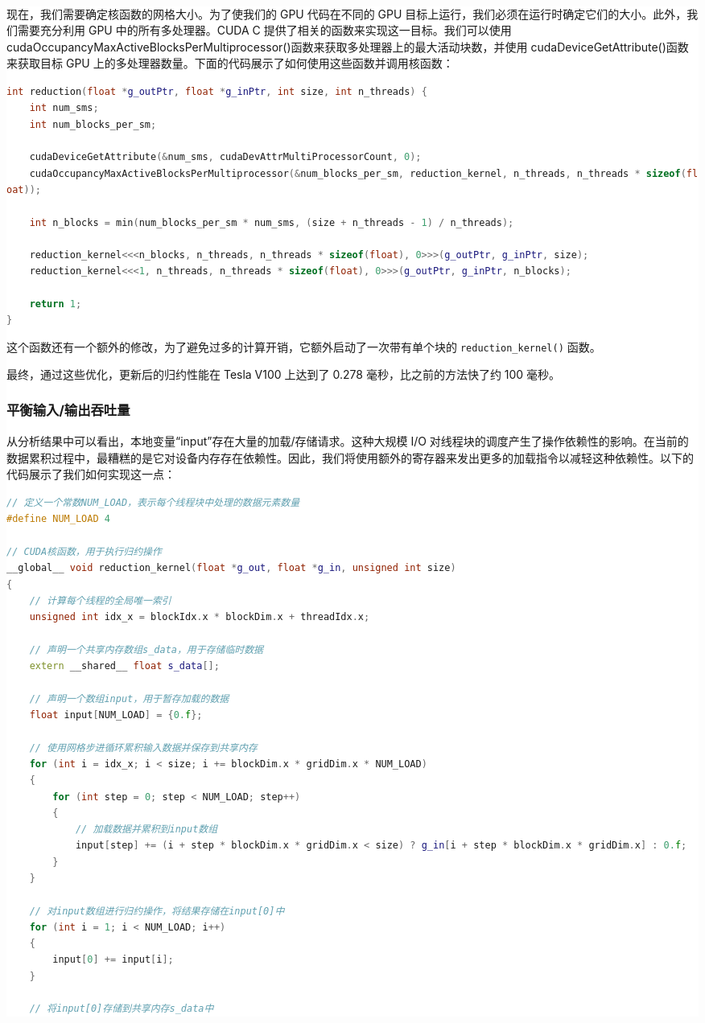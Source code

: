 现在，我们需要确定核函数的网格大小。为了使我们的 GPU 代码在不同的 GPU 目标上运行，我们必须在运行时确定它们的大小。此外，我们需要充分利用 GPU 中的所有多处理器。CUDA C 提供了相关的函数来实现这一目标。我们可以使用 cudaOccupancyMaxActiveBlocksPerMultiprocessor()函数来获取多处理器上的最大活动块数，并使用 cudaDeviceGetAttribute()函数来获取目标 GPU 上的多处理器数量。下面的代码展示了如何使用这些函数并调用核函数：

```cpp
int reduction(float *g_outPtr, float *g_inPtr, int size, int n_threads) {
    int num_sms;
    int num_blocks_per_sm;
    
    cudaDeviceGetAttribute(&num_sms, cudaDevAttrMultiProcessorCount, 0);
    cudaOccupancyMaxActiveBlocksPerMultiprocessor(&num_blocks_per_sm, reduction_kernel, n_threads, n_threads * sizeof(float));
    
    int n_blocks = min(num_blocks_per_sm * num_sms, (size + n_threads - 1) / n_threads);
    
    reduction_kernel<<<n_blocks, n_threads, n_threads * sizeof(float), 0>>>(g_outPtr, g_inPtr, size);
    reduction_kernel<<<1, n_threads, n_threads * sizeof(float), 0>>>(g_outPtr, g_inPtr, n_blocks);
    
    return 1;
}
```

这个函数还有一个额外的修改，为了避免过多的计算开销，它额外启动了一次带有单个块的 `reduction_kernel()` 函数。

最终，通过这些优化，更新后的归约性能在 Tesla V100 上达到了 0.278 毫秒，比之前的方法快了约 100 毫秒。

### 平衡输入/输出吞吐量

从分析结果中可以看出，本地变量“input”存在大量的加载/存储请求。这种大规模 I/O 对线程块的调度产生了操作依赖性的影响。在当前的数据累积过程中，最糟糕的是它对设备内存存在依赖性。因此，我们将使用额外的寄存器来发出更多的加载指令以减轻这种依赖性。以下的代码展示了我们如何实现这一点：

```c++
// 定义一个常数NUM_LOAD，表示每个线程块中处理的数据元素数量
#define NUM_LOAD 4

// CUDA核函数，用于执行归约操作
__global__ void reduction_kernel(float *g_out, float *g_in, unsigned int size)
{
    // 计算每个线程的全局唯一索引
    unsigned int idx_x = blockIdx.x * blockDim.x + threadIdx.x;

    // 声明一个共享内存数组s_data，用于存储临时数据
    extern __shared__ float s_data[];

    // 声明一个数组input，用于暂存加载的数据
    float input[NUM_LOAD] = {0.f};

    // 使用网格步进循环累积输入数据并保存到共享内存
    for (int i = idx_x; i < size; i += blockDim.x * gridDim.x * NUM_LOAD)
    {
        for (int step = 0; step < NUM_LOAD; step++)
        {
            // 加载数据并累积到input数组
            input[step] += (i + step * blockDim.x * gridDim.x < size) ? g_in[i + step * blockDim.x * gridDim.x] : 0.f;
        }
    }

    // 对input数组进行归约操作，将结果存储在input[0]中
    for (int i = 1; i < NUM_LOAD; i++)
    {
        input[0] += input[i];
    }

    // 将input[0]存储到共享内存s_data中
```